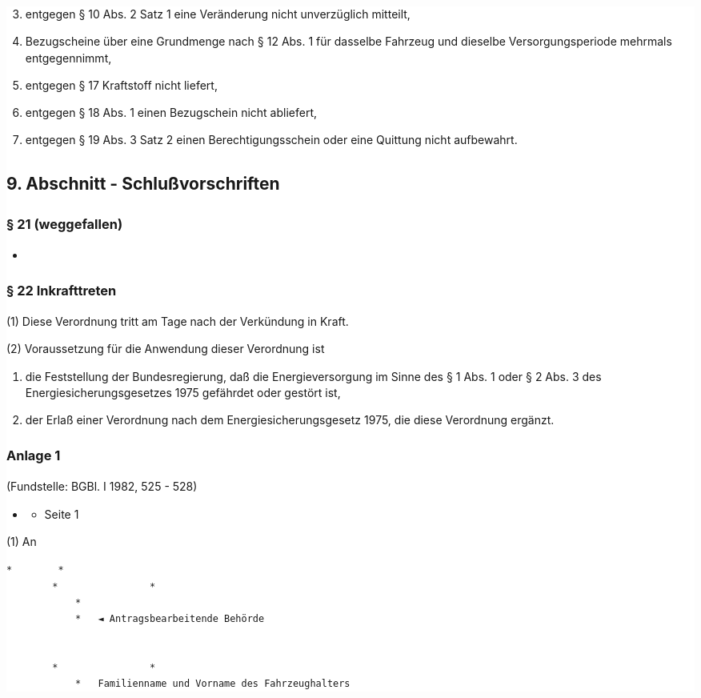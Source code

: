
3.  entgegen § 10 Abs. 2 Satz 1 eine Veränderung nicht unverzüglich mitteilt,


4.  Bezugscheine über eine Grundmenge nach § 12 Abs. 1 für dasselbe Fahrzeug und dieselbe Versorgungsperiode mehrmals entgegennimmt,


5.  entgegen § 17 Kraftstoff nicht liefert,


6.  entgegen § 18 Abs. 1 einen Bezugschein nicht abliefert,


7.  entgegen § 19 Abs. 3 Satz 2 einen Berechtigungsschein oder eine Quittung nicht aufbewahrt.





## 9. Abschnitt - Schlußvorschriften



### § 21 (weggefallen)

-


### § 22 Inkrafttreten

(1) Diese Verordnung tritt am Tage nach der Verkündung in Kraft.

(2) Voraussetzung für die Anwendung dieser Verordnung ist

1.  die Feststellung der Bundesregierung, daß die Energieversorgung im Sinne des § 1 Abs. 1 oder § 2 Abs. 3 des Energiesicherungsgesetzes 1975 gefährdet oder gestört ist,


2.  der Erlaß einer Verordnung nach dem Energiesicherungsgesetz 1975, die diese Verordnung ergänzt.





### Anlage 1

(Fundstelle: BGBl. I 1982, 525 - 528)


*    *   Seite 1




(1) An

    *        *
            *                *
                *
                *   ◄ Antragsbearbeitende Behörde


            *                *
                *   Familienname und Vorname des Fahrzeughalters
